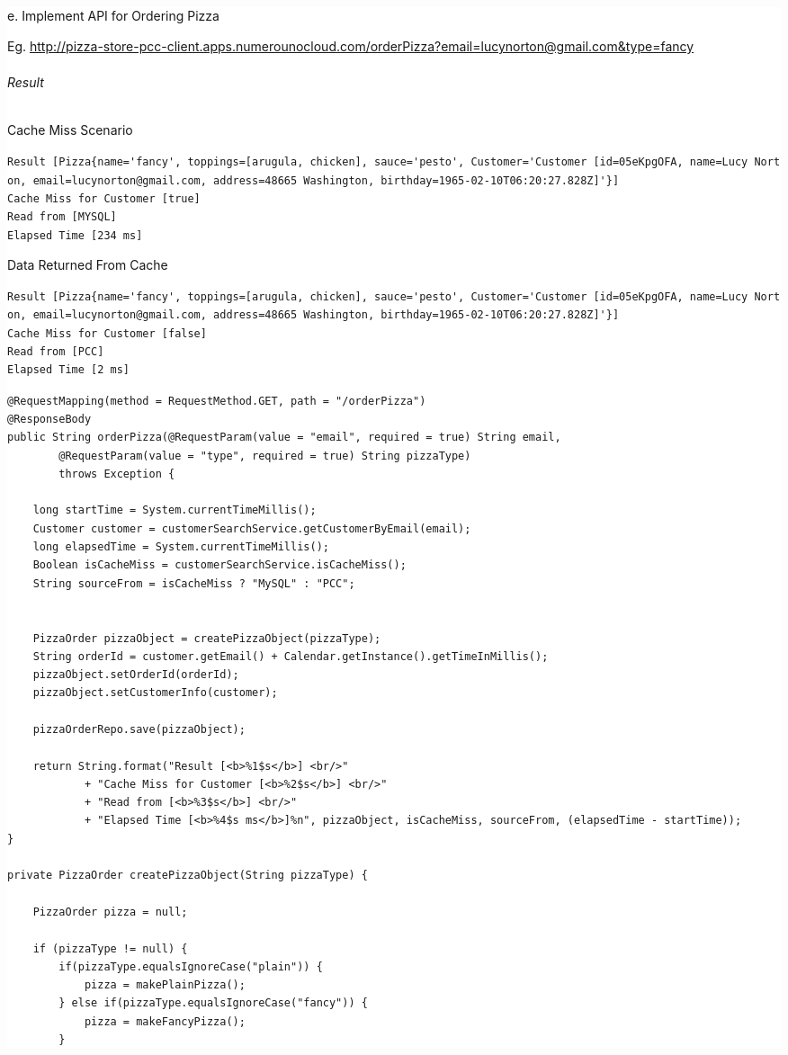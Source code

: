 e. Implement API for Ordering Pizza

Eg. http://pizza-store-pcc-client.apps.numerounocloud.com/orderPizza?email=lucynorton@gmail.com&type=fancy

###### Result

Cache Miss Scenario

```
Result [Pizza{name='fancy', toppings=[arugula, chicken], sauce='pesto', Customer='Customer [id=05eKpgOFA, name=Lucy Norton, email=lucynorton@gmail.com, address=48665 Washington, birthday=1965-02-10T06:20:27.828Z]'}] 
Cache Miss for Customer [true] 
Read from [MYSQL] 
Elapsed Time [234 ms]
```

Data Returned From Cache 
```
Result [Pizza{name='fancy', toppings=[arugula, chicken], sauce='pesto', Customer='Customer [id=05eKpgOFA, name=Lucy Norton, email=lucynorton@gmail.com, address=48665 Washington, birthday=1965-02-10T06:20:27.828Z]'}] 
Cache Miss for Customer [false] 
Read from [PCC] 
Elapsed Time [2 ms]
```


```
@RequestMapping(method = RequestMethod.GET, path = "/orderPizza")
@ResponseBody
public String orderPizza(@RequestParam(value = "email", required = true) String email,
		@RequestParam(value = "type", required = true) String pizzaType)
		throws Exception {

	long startTime = System.currentTimeMillis();
	Customer customer = customerSearchService.getCustomerByEmail(email);
	long elapsedTime = System.currentTimeMillis();
	Boolean isCacheMiss = customerSearchService.isCacheMiss();
	String sourceFrom = isCacheMiss ? "MySQL" : "PCC";


	PizzaOrder pizzaObject = createPizzaObject(pizzaType);
	String orderId = customer.getEmail() + Calendar.getInstance().getTimeInMillis();
	pizzaObject.setOrderId(orderId);
	pizzaObject.setCustomerInfo(customer);

	pizzaOrderRepo.save(pizzaObject);

	return String.format("Result [<b>%1$s</b>] <br/>"
			+ "Cache Miss for Customer [<b>%2$s</b>] <br/>"
			+ "Read from [<b>%3$s</b>] <br/>"
			+ "Elapsed Time [<b>%4$s ms</b>]%n", pizzaObject, isCacheMiss, sourceFrom, (elapsedTime - startTime));
}

private PizzaOrder createPizzaObject(String pizzaType) {

	PizzaOrder pizza = null;

	if (pizzaType != null) {
		if(pizzaType.equalsIgnoreCase("plain")) {
			pizza = makePlainPizza();
		} else if(pizzaType.equalsIgnoreCase("fancy")) {
			pizza = makeFancyPizza();
		}
```